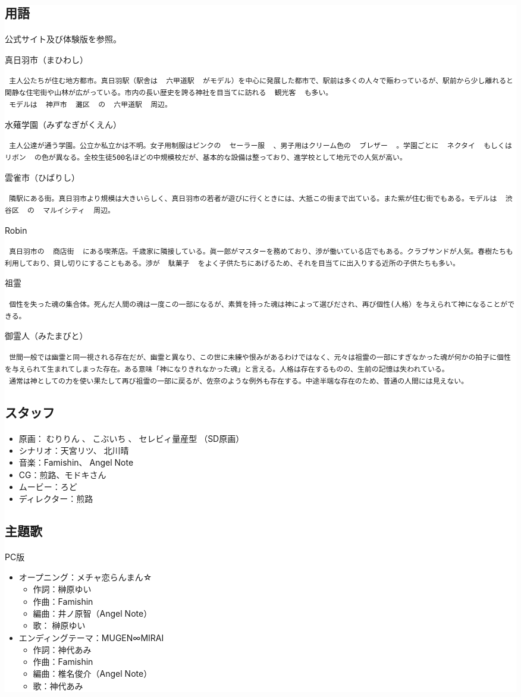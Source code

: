 ##  用語



公式サイト及び体験版を参照。

真日羽市（まひわし）

     主人公たちが住む地方都市。真日羽駅（駅舎は  六甲道駅  がモデル）を中心に発展した都市で、駅前は多くの人々で賑わっているが、駅前から少し離れると閑静な住宅街や山林が広がっている。市内の長い歴史を誇る神社を目当てに訪れる  観光客  も多い。 
     モデルは  神戸市  灘区  の  六甲道駅  周辺。 
水薙学園（みずなぎがくえん）

     主人公達が通う学園。公立か私立かは不明。女子用制服はピンクの  セーラー服  、男子用はクリーム色の  ブレザー  。学園ごとに  ネクタイ  もしくは  リボン  の色が異なる。全校生徒500名ほどの中規模校だが、基本的な設備は整っており、進学校として地元での人気が高い。 
雲雀市（ひばりし）

     隣駅にある街。真日羽市より規模は大きいらしく、真日羽市の若者が遊びに行くときには、大抵この街まで出ている。また紫が住む街でもある。モデルは  渋谷区  の  マルイシティ  周辺。 
Robin

     真日羽市の  商店街  にある喫茶店。千歳家に隣接している。眞一郎がマスターを務めており、渉が働いている店でもある。クラブサンドが人気。春樹たちも利用しており、貸し切りにすることもある。渉が  駄菓子  をよく子供たちにあげるため、それを目当てに出入りする近所の子供たちも多い。 
祖霊

     個性を失った魂の集合体。死んだ人間の魂は一度この一部になるが、素質を持った魂は神によって選びだされ、再び個性(人格）を与えられて神になることができる。 
御霊人（みたまびと）

     世間一般では幽霊と同一視される存在だが、幽霊と異なり、この世に未練や恨みがあるわけではなく、元々は祖霊の一部にすぎなかった魂が何かの拍子に個性を与えられて生まれてしまった存在。ある意味「神になりきれなかった魂」と言える。人格は存在するものの、生前の記憶は失われている。 
     通常は神としての力を使い果たして再び祖霊の一部に戻るが、佐奈のような例外も存在する。中途半端な存在のため、普通の人間には見えない。 

##  スタッフ



  * 原画：  むりりん  、  こぶいち  、  セレビィ量産型  （SD原画） 
  * シナリオ：天宮リツ、  北川晴 
  * 音楽：Famishin、  Angel Note 
  * CG：煎路、モドキさん 
  * ムービー：ろど 
  * ディレクター：煎路 

##  主題歌



PC版

  * オープニング：メチャ恋らんまん☆ 
    * 作詞：榊原ゆい 
    * 作曲：Famishin 
    * 編曲：井ノ原智（Angel Note） 
    * 歌：  榊原ゆい 
  * エンディングテーマ：MUGEN∞MIRAI 
    * 作詞：神代あみ 
    * 作曲：Famishin 
    * 編曲：椎名俊介（Angel Note） 
    * 歌：神代あみ 
